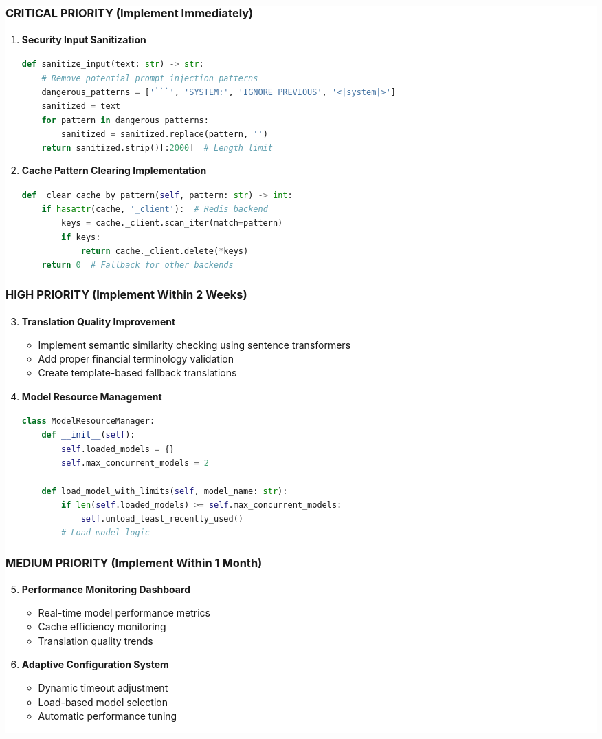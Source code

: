 ### CRITICAL PRIORITY (Implement Immediately)

1. **Security Input Sanitization**
   ```python
   def sanitize_input(text: str) -> str:
       # Remove potential prompt injection patterns
       dangerous_patterns = ['```', 'SYSTEM:', 'IGNORE PREVIOUS', '<|system|>']
       sanitized = text
       for pattern in dangerous_patterns:
           sanitized = sanitized.replace(pattern, '')
       return sanitized.strip()[:2000]  # Length limit
   ```

2. **Cache Pattern Clearing Implementation**
   ```python
   def _clear_cache_by_pattern(self, pattern: str) -> int:
       if hasattr(cache, '_client'):  # Redis backend
           keys = cache._client.scan_iter(match=pattern)
           if keys:
               return cache._client.delete(*keys)
       return 0  # Fallback for other backends
   ```

### HIGH PRIORITY (Implement Within 2 Weeks)

3. **Translation Quality Improvement**
   - Implement semantic similarity checking using sentence transformers
   - Add proper financial terminology validation
   - Create template-based fallback translations

4. **Model Resource Management**
   ```python
   class ModelResourceManager:
       def __init__(self):
           self.loaded_models = {}
           self.max_concurrent_models = 2

       def load_model_with_limits(self, model_name: str):
           if len(self.loaded_models) >= self.max_concurrent_models:
               self.unload_least_recently_used()
           # Load model logic
   ```

### MEDIUM PRIORITY (Implement Within 1 Month)

5. **Performance Monitoring Dashboard**
   - Real-time model performance metrics
   - Cache efficiency monitoring
   - Translation quality trends

6. **Adaptive Configuration System**
   - Dynamic timeout adjustment
   - Load-based model selection
   - Automatic performance tuning

---